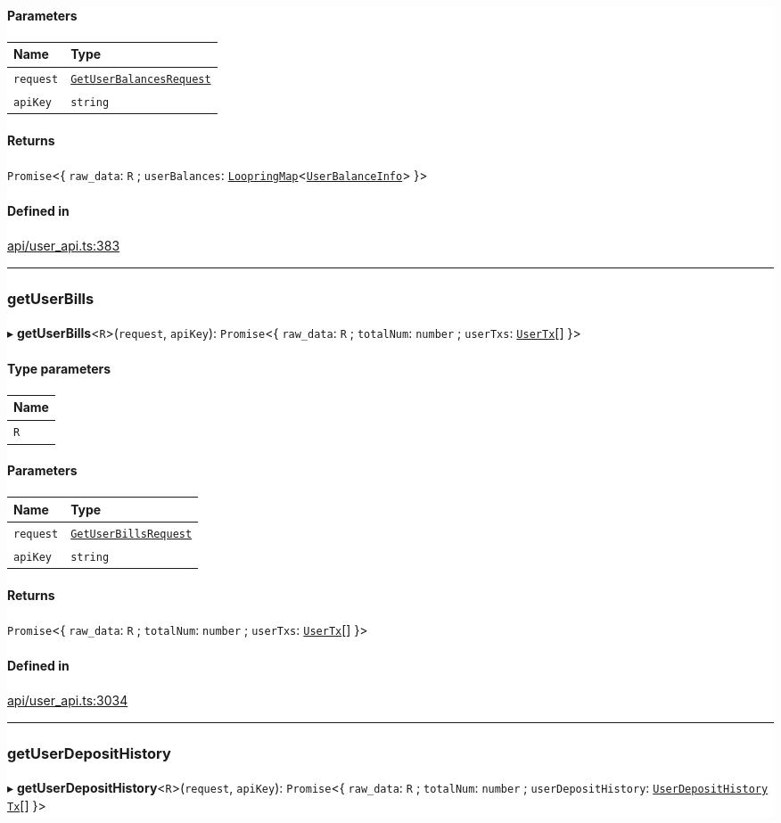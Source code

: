 #### Parameters

| Name | Type |
| :------ | :------ |
| `request` | [`GetUserBalancesRequest`](../interfaces/GetUserBalancesRequest.md) |
| `apiKey` | `string` |

#### Returns

`Promise`<{ `raw_data`: `R` ; `userBalances`: [`LoopringMap`](../interfaces/LoopringMap.md)<[`UserBalanceInfo`](../interfaces/UserBalanceInfo.md)\>  }\>

#### Defined in

[api/user_api.ts:383](https://github.com/Loopring/loopring_sdk/blob/81e0b16/src/api/user_api.ts#L383)

___

### getUserBills

▸ **getUserBills**<`R`\>(`request`, `apiKey`): `Promise`<{ `raw_data`: `R` ; `totalNum`: `number` ; `userTxs`: [`UserTx`](../interfaces/UserTx.md)[]  }\>

#### Type parameters

| Name |
| :------ |
| `R` |

#### Parameters

| Name | Type |
| :------ | :------ |
| `request` | [`GetUserBillsRequest`](../interfaces/GetUserBillsRequest.md) |
| `apiKey` | `string` |

#### Returns

`Promise`<{ `raw_data`: `R` ; `totalNum`: `number` ; `userTxs`: [`UserTx`](../interfaces/UserTx.md)[]  }\>

#### Defined in

[api/user_api.ts:3034](https://github.com/Loopring/loopring_sdk/blob/81e0b16/src/api/user_api.ts#L3034)

___

### getUserDepositHistory

▸ **getUserDepositHistory**<`R`\>(`request`, `apiKey`): `Promise`<{ `raw_data`: `R` ; `totalNum`: `number` ; `userDepositHistory`: [`UserDepositHistoryTx`](../interfaces/UserDepositHistoryTx.md)[]  }\>
